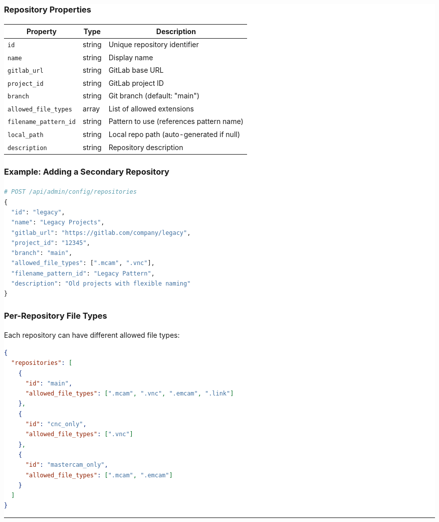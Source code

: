 ### Repository Properties

| Property | Type | Description |
|----------|------|-------------|
| `id` | string | Unique repository identifier |
| `name` | string | Display name |
| `gitlab_url` | string | GitLab base URL |
| `project_id` | string | GitLab project ID |
| `branch` | string | Git branch (default: "main") |
| `allowed_file_types` | array | List of allowed extensions |
| `filename_pattern_id` | string | Pattern to use (references pattern name) |
| `local_path` | string | Local repo path (auto-generated if null) |
| `description` | string | Repository description |

### Example: Adding a Secondary Repository

```python
# POST /api/admin/config/repositories
{
  "id": "legacy",
  "name": "Legacy Projects",
  "gitlab_url": "https://gitlab.com/company/legacy",
  "project_id": "12345",
  "branch": "main",
  "allowed_file_types": [".mcam", ".vnc"],
  "filename_pattern_id": "Legacy Pattern",
  "description": "Old projects with flexible naming"
}
```

### Per-Repository File Types

Each repository can have different allowed file types:

```json
{
  "repositories": [
    {
      "id": "main",
      "allowed_file_types": [".mcam", ".vnc", ".emcam", ".link"]
    },
    {
      "id": "cnc_only",
      "allowed_file_types": [".vnc"]
    },
    {
      "id": "mastercam_only",
      "allowed_file_types": [".mcam", ".emcam"]
    }
  ]
}
```

---
